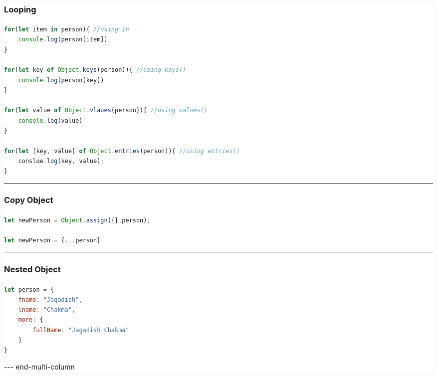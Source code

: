 ### Looping
```javascript
for(let item in person){ //using in
	console.log(person[item])
}

for(let key of Object.keys(person)){ //using keys()
	console.log(person[key])
}

for(let value of Object.vlaues(person)){ //using values()
	console.log(value)
}

for(let [key, value] of Object.entries(person)){ //using entries()
	consloe.log(key, value);
}
```

---
### Copy Object
```javascript
let newPerson = Object.assign({},person);

let newPerson = {...person}
```

---
### Nested Object
```javascript
let person = {
	fname: "Jagadish",
	lname: "Chakma",
	more: {
		fullName: "Jagadish Chakma"
	}
}
```


--- end-multi-column


